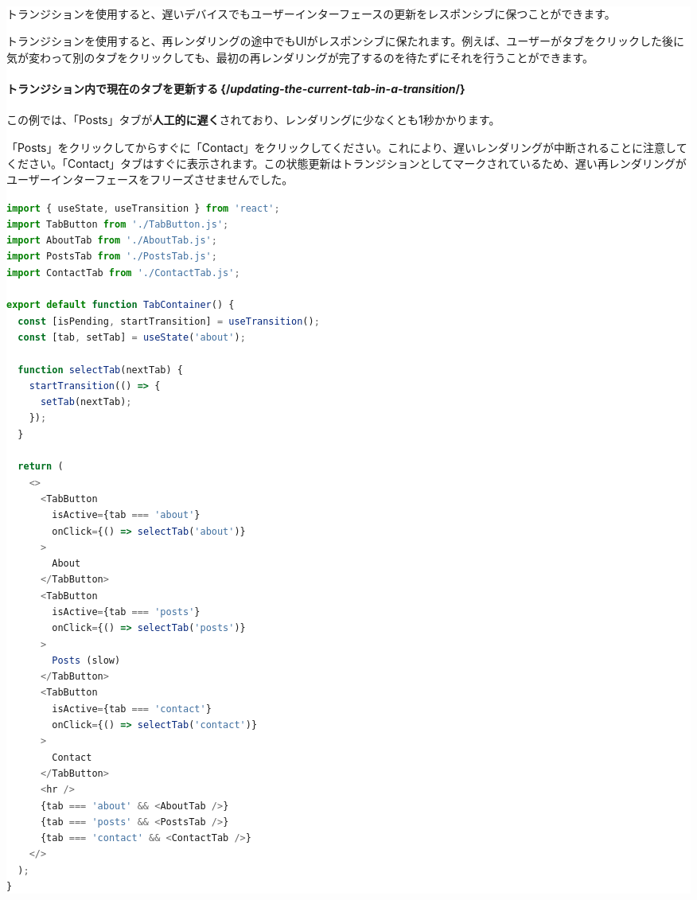 トランジションを使用すると、遅いデバイスでもユーザーインターフェースの更新をレスポンシブに保つことができます。

トランジションを使用すると、再レンダリングの途中でもUIがレスポンシブに保たれます。例えば、ユーザーがタブをクリックした後に気が変わって別のタブをクリックしても、最初の再レンダリングが完了するのを待たずにそれを行うことができます。

<Recipes titleText="useTransitionと通常の状態更新の違い" titleId="examples">

#### トランジション内で現在のタブを更新する {/*updating-the-current-tab-in-a-transition*/}

この例では、「Posts」タブが**人工的に遅く**されており、レンダリングに少なくとも1秒かかります。

「Posts」をクリックしてからすぐに「Contact」をクリックしてください。これにより、遅いレンダリングが中断されることに注意してください。「Contact」タブはすぐに表示されます。この状態更新はトランジションとしてマークされているため、遅い再レンダリングがユーザーインターフェースをフリーズさせませんでした。

<Sandpack>

```js
import { useState, useTransition } from 'react';
import TabButton from './TabButton.js';
import AboutTab from './AboutTab.js';
import PostsTab from './PostsTab.js';
import ContactTab from './ContactTab.js';

export default function TabContainer() {
  const [isPending, startTransition] = useTransition();
  const [tab, setTab] = useState('about');

  function selectTab(nextTab) {
    startTransition(() => {
      setTab(nextTab);
    });
  }

  return (
    <>
      <TabButton
        isActive={tab === 'about'}
        onClick={() => selectTab('about')}
      >
        About
      </TabButton>
      <TabButton
        isActive={tab === 'posts'}
        onClick={() => selectTab('posts')}
      >
        Posts (slow)
      </TabButton>
      <TabButton
        isActive={tab === 'contact'}
        onClick={() => selectTab('contact')}
      >
        Contact
      </TabButton>
      <hr />
      {tab === 'about' && <AboutTab />}
      {tab === 'posts' && <PostsTab />}
      {tab === 'contact' && <ContactTab />}
    </>
  );
}
```

